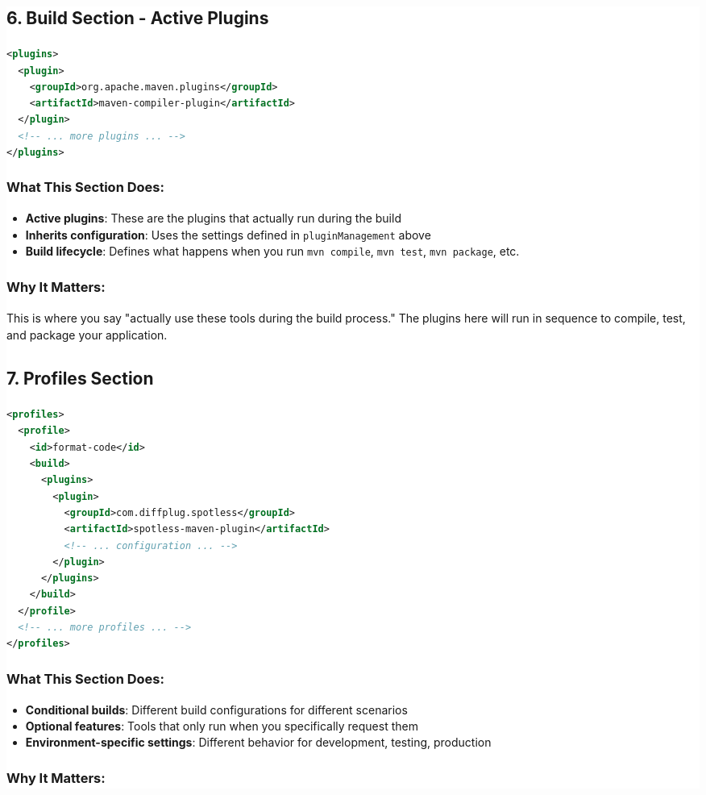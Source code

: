 ## 6. Build Section - Active Plugins

```xml
<plugins>
  <plugin>
    <groupId>org.apache.maven.plugins</groupId>
    <artifactId>maven-compiler-plugin</artifactId>
  </plugin>
  <!-- ... more plugins ... -->
</plugins>
```

### What This Section Does:

- **Active plugins**: These are the plugins that actually run during the build
- **Inherits configuration**: Uses the settings defined in `pluginManagement` above
- **Build lifecycle**: Defines what happens when you run `mvn compile`, `mvn test`, `mvn package`, etc.

### Why It Matters:

This is where you say "actually use these tools during the build process." The plugins here will run in sequence to compile, test, and package your application.

## 7. Profiles Section

```xml
<profiles>
  <profile>
    <id>format-code</id>
    <build>
      <plugins>
        <plugin>
          <groupId>com.diffplug.spotless</groupId>
          <artifactId>spotless-maven-plugin</artifactId>
          <!-- ... configuration ... -->
        </plugin>
      </plugins>
    </build>
  </profile>
  <!-- ... more profiles ... -->
</profiles>
```

### What This Section Does:

- **Conditional builds**: Different build configurations for different scenarios
- **Optional features**: Tools that only run when you specifically request them
- **Environment-specific settings**: Different behavior for development, testing, production

### Why It Matters:
